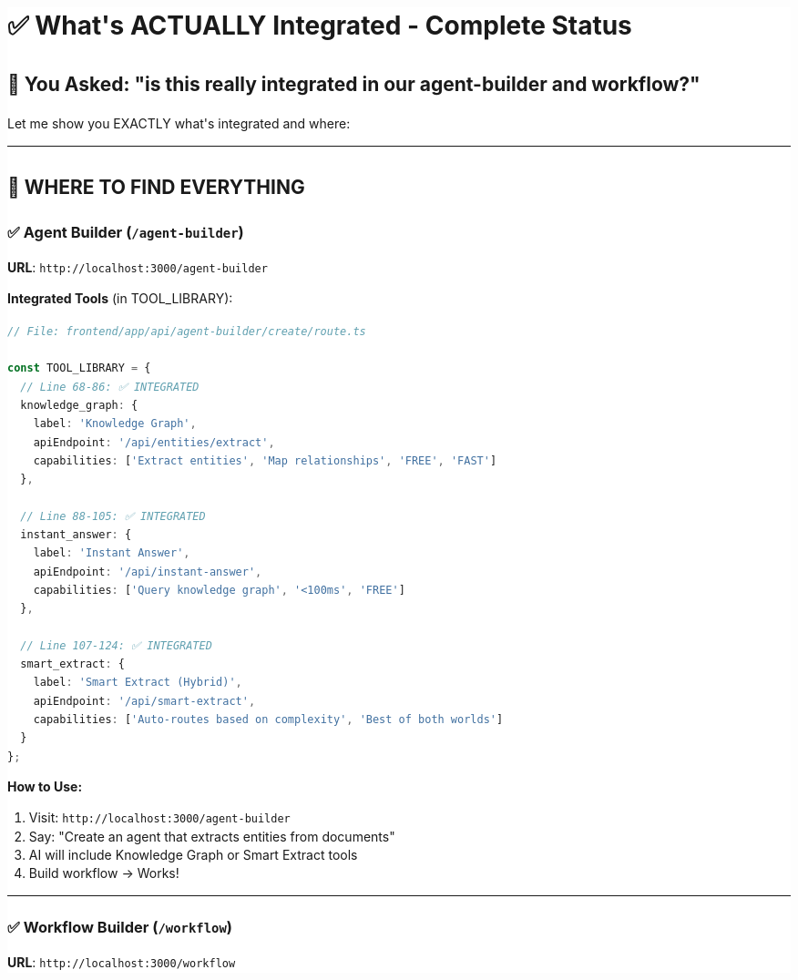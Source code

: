 # ✅ What's ACTUALLY Integrated - Complete Status

## 🎯 You Asked: "is this really integrated in our agent-builder and workflow?"

Let me show you EXACTLY what's integrated and where:

---

## 📍 WHERE TO FIND EVERYTHING

### ✅ **Agent Builder** (`/agent-builder`)
**URL**: `http://localhost:3000/agent-builder`

**Integrated Tools** (in TOOL_LIBRARY):
```typescript
// File: frontend/app/api/agent-builder/create/route.ts

const TOOL_LIBRARY = {
  // Line 68-86: ✅ INTEGRATED
  knowledge_graph: {
    label: 'Knowledge Graph',
    apiEndpoint: '/api/entities/extract',
    capabilities: ['Extract entities', 'Map relationships', 'FREE', 'FAST']
  },
  
  // Line 88-105: ✅ INTEGRATED
  instant_answer: {
    label: 'Instant Answer',
    apiEndpoint: '/api/instant-answer',
    capabilities: ['Query knowledge graph', '<100ms', 'FREE']
  },
  
  // Line 107-124: ✅ INTEGRATED
  smart_extract: {
    label: 'Smart Extract (Hybrid)',
    apiEndpoint: '/api/smart-extract',
    capabilities: ['Auto-routes based on complexity', 'Best of both worlds']
  }
};
```

**How to Use:**
1. Visit: `http://localhost:3000/agent-builder`
2. Say: "Create an agent that extracts entities from documents"
3. AI will include Knowledge Graph or Smart Extract tools
4. Build workflow → Works!

---

### ✅ **Workflow Builder** (`/workflow`)
**URL**: `http://localhost:3000/workflow`
